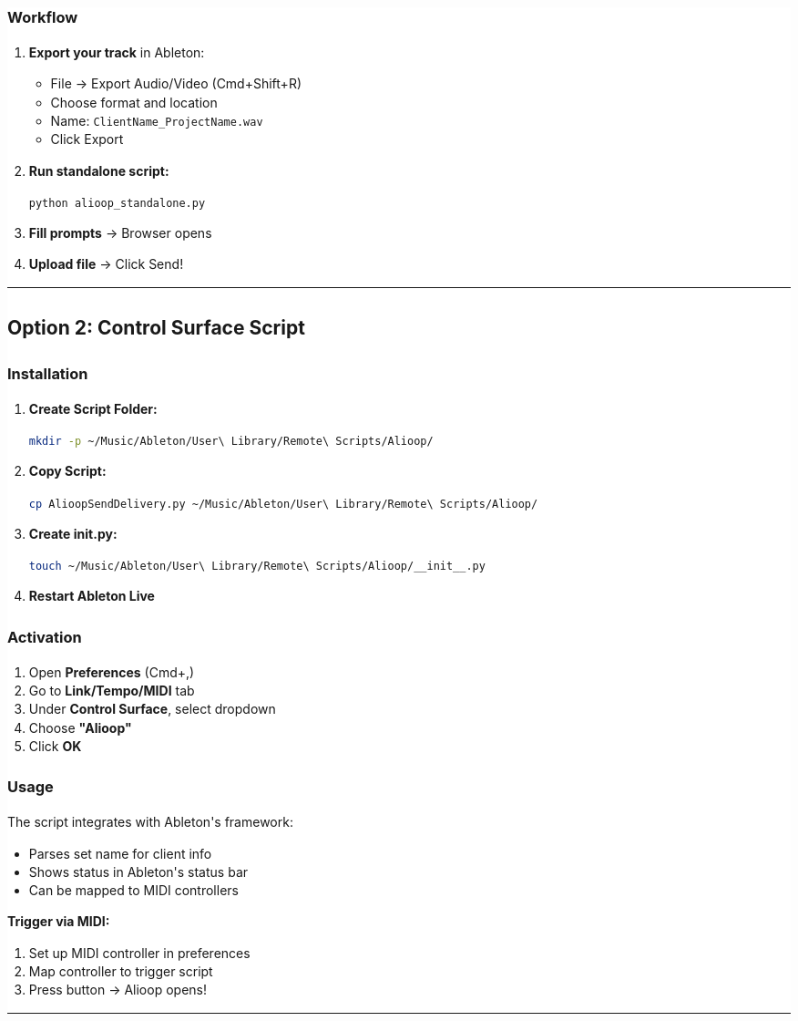 ### Workflow

1. **Export your track** in Ableton:
   - File → Export Audio/Video (Cmd+Shift+R)
   - Choose format and location
   - Name: `ClientName_ProjectName.wav`
   - Click Export
   
2. **Run standalone script:**
   ```bash
   python alioop_standalone.py
   ```
   
3. **Fill prompts** → Browser opens

4. **Upload file** → Click Send!

---

## Option 2: Control Surface Script

### Installation

1. **Create Script Folder:**
   ```bash
   mkdir -p ~/Music/Ableton/User\ Library/Remote\ Scripts/Alioop/
   ```

2. **Copy Script:**
   ```bash
   cp AlioopSendDelivery.py ~/Music/Ableton/User\ Library/Remote\ Scripts/Alioop/
   ```

3. **Create __init__.py:**
   ```bash
   touch ~/Music/Ableton/User\ Library/Remote\ Scripts/Alioop/__init__.py
   ```

4. **Restart Ableton Live**

### Activation

1. Open **Preferences** (Cmd+,)
2. Go to **Link/Tempo/MIDI** tab
3. Under **Control Surface**, select dropdown
4. Choose **"Alioop"**
5. Click **OK**

### Usage

The script integrates with Ableton's framework:
- Parses set name for client info
- Shows status in Ableton's status bar
- Can be mapped to MIDI controllers

**Trigger via MIDI:**
1. Set up MIDI controller in preferences
2. Map controller to trigger script
3. Press button → Alioop opens!

---